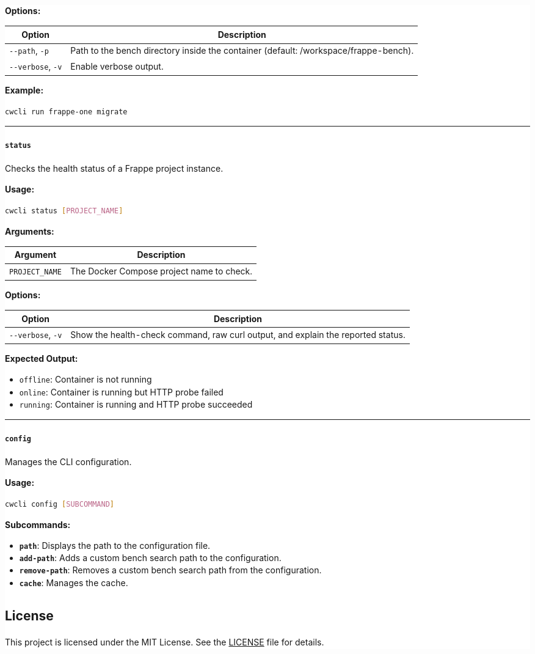 **Options:**

| Option      | Description                               |
|-------------|-------------------------------------------|
| `--path`, `-p` | Path to the bench directory inside the container (default: /workspace/frappe-bench). |
| `--verbose`, `-v` | Enable verbose output. |

**Example:**

```bash
cwcli run frappe-one migrate
```

---

#### `status`

Checks the health status of a Frappe project instance.

**Usage:**

```bash
cwcli status [PROJECT_NAME]
```

**Arguments:**

| Argument       | Description                               |
|----------------|-------------------------------------------|
| `PROJECT_NAME` | The Docker Compose project name to check. |

**Options:**

| Option      | Description                               |
|-------------|-------------------------------------------|
| `--verbose`, `-v` | Show the health-check command, raw curl output, and explain the reported status. |

**Expected Output:**

- `offline`: Container is not running
- `online`: Container is running but HTTP probe failed
- `running`: Container is running and HTTP probe succeeded

---

#### `config`

Manages the CLI configuration.

**Usage:**

```bash
cwcli config [SUBCOMMAND]
```

**Subcommands:**

*   **`path`**: Displays the path to the configuration file.
*   **`add-path`**: Adds a custom bench search path to the configuration.
*   **`remove-path`**: Removes a custom bench search path from the configuration.
*   **`cache`**: Manages the cache.

## License

This project is licensed under the MIT License. See the [LICENSE](LICENSE) file for details.
